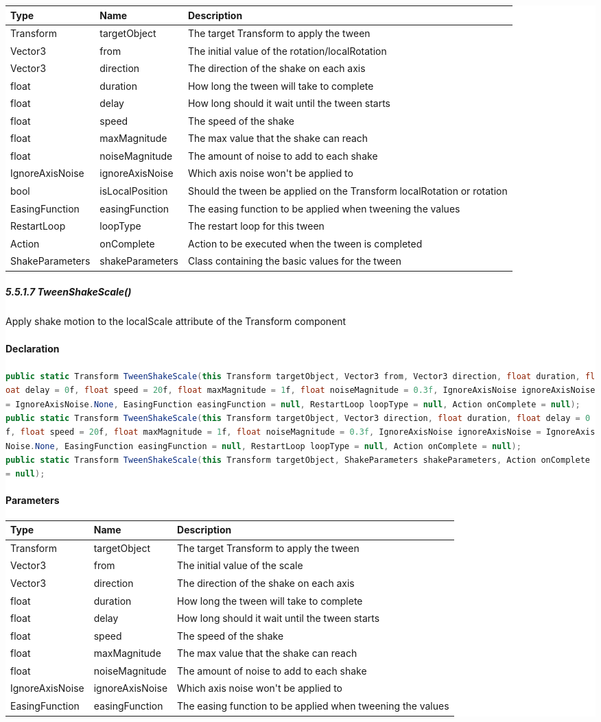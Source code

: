 | Type | Name | Description |
| :--- | :--- | :--- |
| Transform | targetObject | The target Transform to apply the tween |
| Vector3 | from | The initial value of the rotation/localRotation |
| Vector3 | direction | The direction of the shake on each axis |
| float | duration | How long the tween will take to complete |
| float | delay | How long should it wait until the tween starts |
| float | speed | The speed of the shake |
| float | maxMagnitude | The max value that the shake can reach |
| float | noiseMagnitude | The amount of noise to add to each shake |
| IgnoreAxisNoise | ignoreAxisNoise | Which axis noise won't be applied to |
| bool | isLocalPosition | Should the tween be applied on the Transform localRotation or rotation |
| EasingFunction | easingFunction | The easing function to be applied when tweening the values |
| RestartLoop | loopType | The restart loop for this tween |
| Action | onComplete | Action to be executed when the tween is completed |
| ShakeParameters | shakeParameters | Class containing the basic values for the tween |

##### 5.5.1.7 TweenShakeScale() <a name="tweenShakeScaleExtensions"/>
Apply shake motion to the localScale attribute of the Transform component
#### Declaration
```csharp
public static Transform TweenShakeScale(this Transform targetObject, Vector3 from, Vector3 direction, float duration, float delay = 0f, float speed = 20f, float maxMagnitude = 1f, float noiseMagnitude = 0.3f, IgnoreAxisNoise ignoreAxisNoise = IgnoreAxisNoise.None, EasingFunction easingFunction = null, RestartLoop loopType = null, Action onComplete = null);
public static Transform TweenShakeScale(this Transform targetObject, Vector3 direction, float duration, float delay = 0f, float speed = 20f, float maxMagnitude = 1f, float noiseMagnitude = 0.3f, IgnoreAxisNoise ignoreAxisNoise = IgnoreAxisNoise.None, EasingFunction easingFunction = null, RestartLoop loopType = null, Action onComplete = null);
public static Transform TweenShakeScale(this Transform targetObject, ShakeParameters shakeParameters, Action onComplete = null);
```
#### Parameters
| Type | Name | Description |
| :--- | :--- | :--- |
| Transform | targetObject | The target Transform to apply the tween |
| Vector3 | from | The initial value of the scale |
| Vector3 | direction | The direction of the shake on each axis |
| float | duration | How long the tween will take to complete |
| float | delay | How long should it wait until the tween starts |
| float | speed | The speed of the shake |
| float | maxMagnitude | The max value that the shake can reach |
| float | noiseMagnitude | The amount of noise to add to each shake |
| IgnoreAxisNoise | ignoreAxisNoise | Which axis noise won't be applied to |
| EasingFunction | easingFunction | The easing function to be applied when tweening the values |